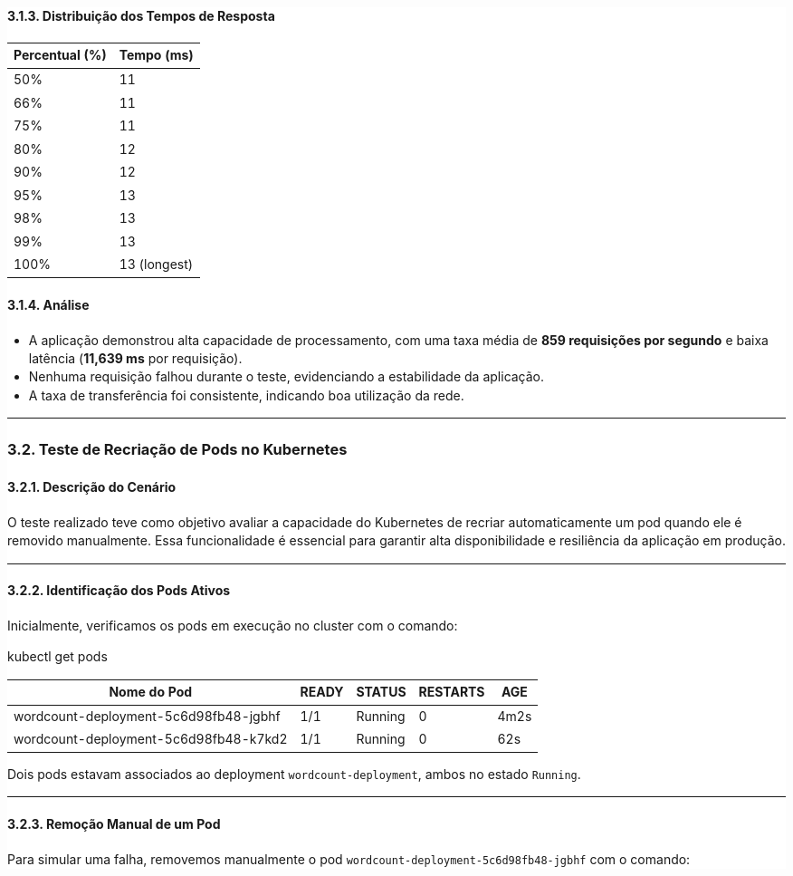 #### **3.1.3. Distribuição dos Tempos de Resposta**

| **Percentual (%)** | **Tempo (ms)** |
|---------------------|----------------|
| 50%                | 11             |
| 66%                | 11             |
| 75%                | 11             |
| 80%                | 12             |
| 90%                | 12             |
| 95%                | 13             |
| 98%                | 13             |
| 99%                | 13             |
| 100%               | 13 (longest)   |

#### **3.1.4. Análise**
- A aplicação demonstrou alta capacidade de processamento, com uma taxa média de **859 requisições por segundo** e baixa latência (**11,639 ms** por requisição).
- Nenhuma requisição falhou durante o teste, evidenciando a estabilidade da aplicação.
- A taxa de transferência foi consistente, indicando boa utilização da rede.

---

### **3.2. Teste de Recriação de Pods no Kubernetes**


#### **3.2.1. Descrição do Cenário**
O teste realizado teve como objetivo avaliar a capacidade do Kubernetes de recriar automaticamente um pod quando ele é removido manualmente. Essa funcionalidade é essencial para garantir alta disponibilidade e resiliência da aplicação em produção.

---

#### **3.2.2. Identificação dos Pods Ativos**
Inicialmente, verificamos os pods em execução no cluster com o comando:

kubectl get pods

| Nome do Pod                          | READY | STATUS   | RESTARTS | AGE   |
|--------------------------------------|-------|----------|----------|-------|
| wordcount-deployment-5c6d98fb48-jgbhf | 1/1   | Running  | 0        | 4m2s  |
| wordcount-deployment-5c6d98fb48-k7kd2 | 1/1   | Running  | 0        | 62s   |

Dois pods estavam associados ao deployment `wordcount-deployment`, ambos no estado `Running`.

---

#### **3.2.3. Remoção Manual de um Pod**
Para simular uma falha, removemos manualmente o pod `wordcount-deployment-5c6d98fb48-jgbhf` com o comando:

